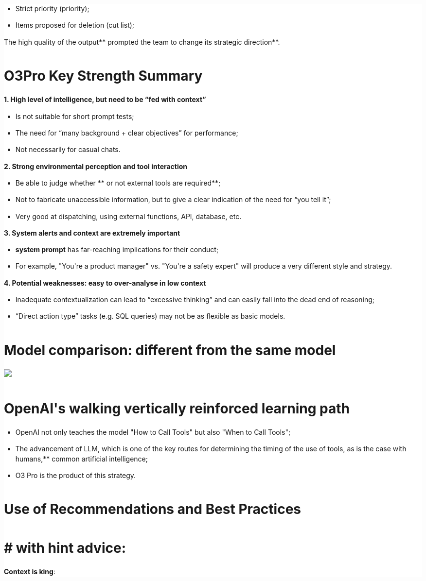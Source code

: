 - Strict priority (priority);

- Items proposed for deletion (cut list);

The high quality of the output** prompted the team to change its strategic direction**.

# O3Pro Key Strength Summary
**1. High level of intelligence, but need to be “fed with context”**

- Is not suitable for short prompt tests;

- The need for “many background + clear objectives” for performance;

- Not necessarily for casual chats.

**2. Strong environmental perception and tool interaction**

- Be able to judge whether ** or not external tools are required**;

- Not to fabricate unaccessible information, but to give a clear indication of the need for “you tell it”;

- Very good at dispatching, using external functions, API, database, etc.

**3.  System alerts and context are extremely important**

- **system prompt** has far-reaching implications for their conduct;

- For example, "You're a product manager" vs. "You're a safety expert" will produce a very different style and strategy.

**4. Potential weaknesses: easy to over-analyse in low context**

- Inadequate contextualization can lead to “excessive thinking” and can easily fall into the dead end of reasoning;

- “Direct action type” tasks (e.g. SQL queries) may not be as flexible as basic models.

# Model comparison: different from the same model
![](https://assets-v2.circle.so/k0oefebl4utvowv1p19jp80dmyid)
# OpenAI's walking vertically reinforced learning path

- OpenAI not only teaches the model "How to Call Tools" but also "When to Call Tools";

- The advancement of LLM, which is one of the key routes for determining the timing of the use of tools, as is the case with humans,** common artificial intelligence;

- O3 Pro is the product of this strategy.

# Use of Recommendations and Best Practices

# # with hint advice:
**Context is king**:
